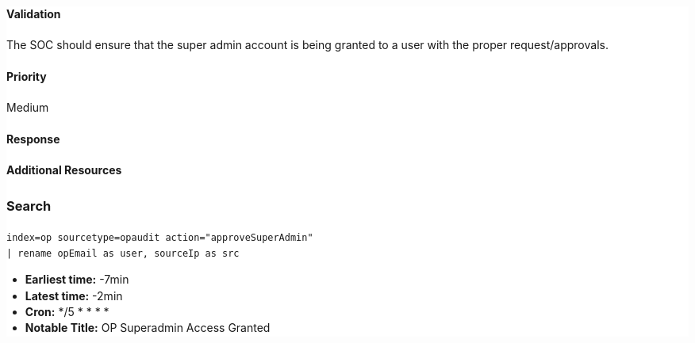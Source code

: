 #### Validation
The SOC should ensure that the super admin account is being granted to a user with the proper request/approvals.

#### Priority
Medium

#### Response

#### Additional Resources

### Search
```
index=op sourcetype=opaudit action="approveSuperAdmin" 
| rename opEmail as user, sourceIp as src
```
- **Earliest time:** -7min
- **Latest time:** -2min
- **Cron:** */5 * * * *
- **Notable Title:** OP Superadmin Access Granted
